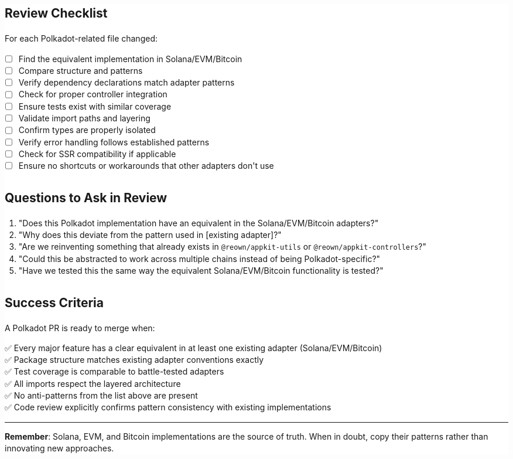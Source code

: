 ## Review Checklist

For each Polkadot-related file changed:

- [ ] Find the equivalent implementation in Solana/EVM/Bitcoin
- [ ] Compare structure and patterns
- [ ] Verify dependency declarations match adapter patterns
- [ ] Check for proper controller integration
- [ ] Ensure tests exist with similar coverage
- [ ] Validate import paths and layering
- [ ] Confirm types are properly isolated
- [ ] Verify error handling follows established patterns
- [ ] Check for SSR compatibility if applicable
- [ ] Ensure no shortcuts or workarounds that other adapters don't use

## Questions to Ask in Review

1. "Does this Polkadot implementation have an equivalent in the Solana/EVM/Bitcoin adapters?"
2. "Why does this deviate from the pattern used in [existing adapter]?"
3. "Are we reinventing something that already exists in `@reown/appkit-utils` or `@reown/appkit-controllers`?"
4. "Could this be abstracted to work across multiple chains instead of being Polkadot-specific?"
5. "Have we tested this the same way the equivalent Solana/EVM/Bitcoin functionality is tested?"

## Success Criteria

A Polkadot PR is ready to merge when:

✅ Every major feature has a clear equivalent in at least one existing adapter (Solana/EVM/Bitcoin)  
✅ Package structure matches existing adapter conventions exactly  
✅ Test coverage is comparable to battle-tested adapters  
✅ All imports respect the layered architecture  
✅ No anti-patterns from the list above are present  
✅ Code review explicitly confirms pattern consistency with existing implementations

---

**Remember**: Solana, EVM, and Bitcoin implementations are the source of truth. When in doubt, copy their patterns rather than innovating new approaches.

